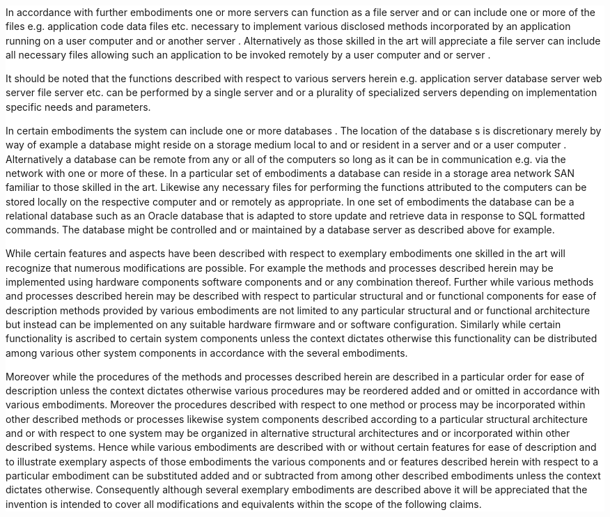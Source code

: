 In accordance with further embodiments one or more servers can function as a file server and or can include one or more of the files e.g. application code data files etc. necessary to implement various disclosed methods incorporated by an application running on a user computer and or another server . Alternatively as those skilled in the art will appreciate a file server can include all necessary files allowing such an application to be invoked remotely by a user computer and or server .

It should be noted that the functions described with respect to various servers herein e.g. application server database server web server file server etc. can be performed by a single server and or a plurality of specialized servers depending on implementation specific needs and parameters.

In certain embodiments the system can include one or more databases . The location of the database s is discretionary merely by way of example a database might reside on a storage medium local to and or resident in a server and or a user computer . Alternatively a database can be remote from any or all of the computers so long as it can be in communication e.g. via the network with one or more of these. In a particular set of embodiments a database can reside in a storage area network SAN familiar to those skilled in the art. Likewise any necessary files for performing the functions attributed to the computers can be stored locally on the respective computer and or remotely as appropriate. In one set of embodiments the database can be a relational database such as an Oracle database that is adapted to store update and retrieve data in response to SQL formatted commands. The database might be controlled and or maintained by a database server as described above for example.

While certain features and aspects have been described with respect to exemplary embodiments one skilled in the art will recognize that numerous modifications are possible. For example the methods and processes described herein may be implemented using hardware components software components and or any combination thereof. Further while various methods and processes described herein may be described with respect to particular structural and or functional components for ease of description methods provided by various embodiments are not limited to any particular structural and or functional architecture but instead can be implemented on any suitable hardware firmware and or software configuration. Similarly while certain functionality is ascribed to certain system components unless the context dictates otherwise this functionality can be distributed among various other system components in accordance with the several embodiments.

Moreover while the procedures of the methods and processes described herein are described in a particular order for ease of description unless the context dictates otherwise various procedures may be reordered added and or omitted in accordance with various embodiments. Moreover the procedures described with respect to one method or process may be incorporated within other described methods or processes likewise system components described according to a particular structural architecture and or with respect to one system may be organized in alternative structural architectures and or incorporated within other described systems. Hence while various embodiments are described with or without certain features for ease of description and to illustrate exemplary aspects of those embodiments the various components and or features described herein with respect to a particular embodiment can be substituted added and or subtracted from among other described embodiments unless the context dictates otherwise. Consequently although several exemplary embodiments are described above it will be appreciated that the invention is intended to cover all modifications and equivalents within the scope of the following claims.

